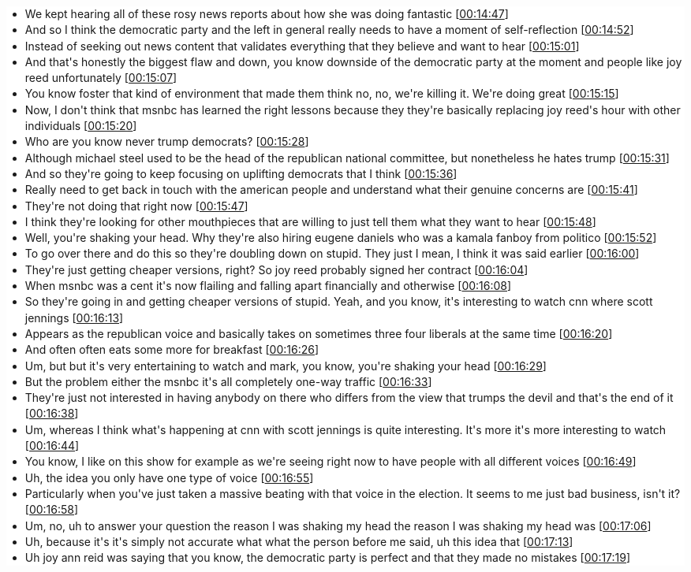 *  We kept hearing all of these rosy news reports about how she was doing fantastic [[00:14:47](https://www.youtube.com/watch?v=cCsOLsB1MXU&t=887.7600000000001s)]
*  And so I think the democratic party and the left in general really needs to have a moment of self-reflection [[00:14:52](https://www.youtube.com/watch?v=cCsOLsB1MXU&t=892.8000000000001s)]
*  Instead of seeking out news content that validates everything that they believe and want to hear [[00:15:01](https://www.youtube.com/watch?v=cCsOLsB1MXU&t=901.5200000000001s)]
*  And that's honestly the biggest flaw and down, you know downside of the democratic party at the moment and people like joy reed unfortunately [[00:15:07](https://www.youtube.com/watch?v=cCsOLsB1MXU&t=907.5200000000001s)]
*  You know foster that kind of environment that made them think no, no, we're killing it. We're doing great [[00:15:15](https://www.youtube.com/watch?v=cCsOLsB1MXU&t=915.1999999999999s)]
*  Now, I don't think that msnbc has learned the right lessons because they they're basically replacing joy reed's hour with other individuals [[00:15:20](https://www.youtube.com/watch?v=cCsOLsB1MXU&t=920.16s)]
*  Who are you know never trump democrats? [[00:15:28](https://www.youtube.com/watch?v=cCsOLsB1MXU&t=928.64s)]
*  Although michael steel used to be the head of the republican national committee, but nonetheless he hates trump [[00:15:31](https://www.youtube.com/watch?v=cCsOLsB1MXU&t=931.1999999999999s)]
*  And so they're going to keep focusing on uplifting democrats that I think [[00:15:36](https://www.youtube.com/watch?v=cCsOLsB1MXU&t=936.7199999999999s)]
*  Really need to get back in touch with the american people and understand what their genuine concerns are [[00:15:41](https://www.youtube.com/watch?v=cCsOLsB1MXU&t=941.28s)]
*  They're not doing that right now [[00:15:47](https://www.youtube.com/watch?v=cCsOLsB1MXU&t=947.04s)]
*  I think they're looking for other mouthpieces that are willing to just tell them what they want to hear [[00:15:48](https://www.youtube.com/watch?v=cCsOLsB1MXU&t=948.48s)]
*  Well, you're shaking your head. Why they're also hiring eugene daniels who was a kamala fanboy from politico [[00:15:52](https://www.youtube.com/watch?v=cCsOLsB1MXU&t=952.56s)]
*  To go over there and do this so they're doubling down on stupid. They just I mean, I think it was said earlier [[00:16:00](https://www.youtube.com/watch?v=cCsOLsB1MXU&t=960.24s)]
*  They're just getting cheaper versions, right? So joy reed probably signed her contract [[00:16:04](https://www.youtube.com/watch?v=cCsOLsB1MXU&t=964.4s)]
*  When msnbc was a cent it's now flailing and falling apart financially and otherwise [[00:16:08](https://www.youtube.com/watch?v=cCsOLsB1MXU&t=968.48s)]
*  So they're going in and getting cheaper versions of stupid. Yeah, and you know, it's interesting to watch cnn where scott jennings [[00:16:13](https://www.youtube.com/watch?v=cCsOLsB1MXU&t=973.44s)]
*  Appears as the republican voice and basically takes on sometimes three four liberals at the same time [[00:16:20](https://www.youtube.com/watch?v=cCsOLsB1MXU&t=980.0s)]
*  And often often eats some more for breakfast [[00:16:26](https://www.youtube.com/watch?v=cCsOLsB1MXU&t=986.8000000000001s)]
*  Um, but but it's very entertaining to watch and mark, you know, you're shaking your head [[00:16:29](https://www.youtube.com/watch?v=cCsOLsB1MXU&t=989.36s)]
*  But the problem either the msnbc it's all completely one-way traffic [[00:16:33](https://www.youtube.com/watch?v=cCsOLsB1MXU&t=993.36s)]
*  They're just not interested in having anybody on there who differs from the view that trumps the devil and that's the end of it [[00:16:38](https://www.youtube.com/watch?v=cCsOLsB1MXU&t=998.1600000000001s)]
*  Um, whereas I think what's happening at cnn with scott jennings is quite interesting. It's more it's more interesting to watch [[00:16:44](https://www.youtube.com/watch?v=cCsOLsB1MXU&t=1004.48s)]
*  You know, I like on this show for example as we're seeing right now to have people with all different voices [[00:16:49](https://www.youtube.com/watch?v=cCsOLsB1MXU&t=1009.5200000000001s)]
*  Uh, the idea you only have one type of voice [[00:16:55](https://www.youtube.com/watch?v=cCsOLsB1MXU&t=1015.36s)]
*  Particularly when you've just taken a massive beating with that voice in the election. It seems to me just bad business, isn't it? [[00:16:58](https://www.youtube.com/watch?v=cCsOLsB1MXU&t=1018.4000000000001s)]
*  Um, no, uh to answer your question the reason I was shaking my head the reason I was shaking my head was [[00:17:06](https://www.youtube.com/watch?v=cCsOLsB1MXU&t=1026.0s)]
*  Uh, because it's it's simply not accurate what what the person before me said, uh this idea that [[00:17:13](https://www.youtube.com/watch?v=cCsOLsB1MXU&t=1033.28s)]
*  Uh joy ann reid was saying that you know, the democratic party is perfect and that they made no mistakes [[00:17:19](https://www.youtube.com/watch?v=cCsOLsB1MXU&t=1039.12s)]